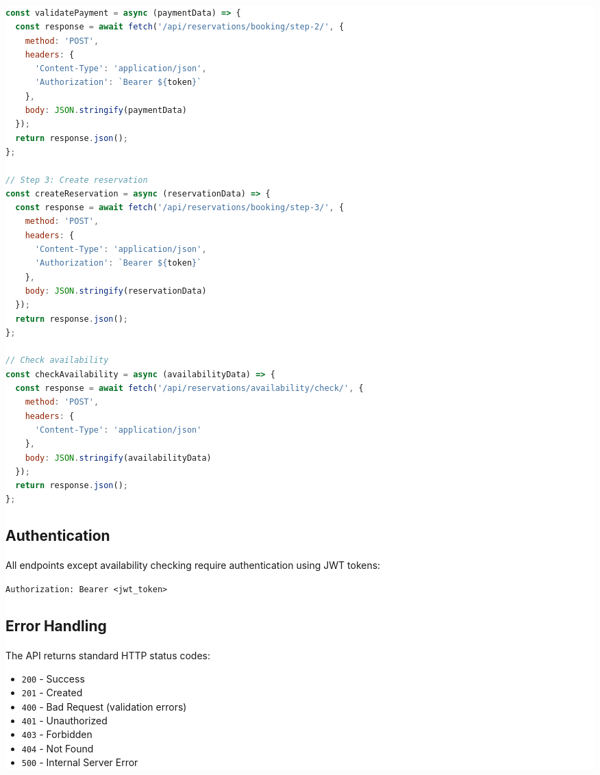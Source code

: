 ```javascript
const validatePayment = async (paymentData) => {
  const response = await fetch('/api/reservations/booking/step-2/', {
    method: 'POST',
    headers: {
      'Content-Type': 'application/json',
      'Authorization': `Bearer ${token}`
    },
    body: JSON.stringify(paymentData)
  });
  return response.json();
};

// Step 3: Create reservation
const createReservation = async (reservationData) => {
  const response = await fetch('/api/reservations/booking/step-3/', {
    method: 'POST',
    headers: {
      'Content-Type': 'application/json',
      'Authorization': `Bearer ${token}`
    },
    body: JSON.stringify(reservationData)
  });
  return response.json();
};

// Check availability
const checkAvailability = async (availabilityData) => {
  const response = await fetch('/api/reservations/availability/check/', {
    method: 'POST',
    headers: {
      'Content-Type': 'application/json'
    },
    body: JSON.stringify(availabilityData)
  });
  return response.json();
};
```

## Authentication

All endpoints except availability checking require authentication using JWT tokens:

```
Authorization: Bearer <jwt_token>
```

## Error Handling

The API returns standard HTTP status codes:

- `200` - Success
- `201` - Created
- `400` - Bad Request (validation errors)
- `401` - Unauthorized
- `403` - Forbidden
- `404` - Not Found
- `500` - Internal Server Error
